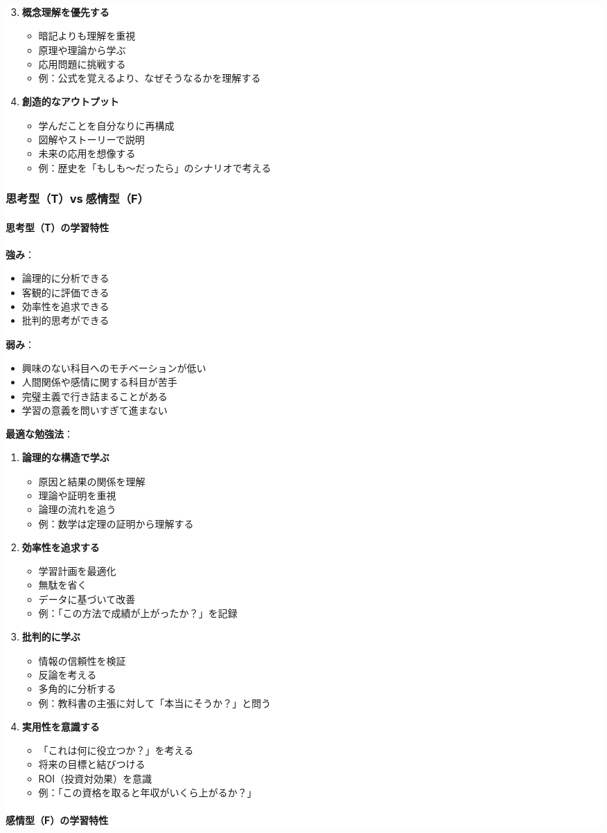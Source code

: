 3. **概念理解を優先する**
   - 暗記よりも理解を重視
   - 原理や理論から学ぶ
   - 応用問題に挑戦する
   - 例：公式を覚えるより、なぜそうなるかを理解する

4. **創造的なアウトプット**
   - 学んだことを自分なりに再構成
   - 図解やストーリーで説明
   - 未来の応用を想像する
   - 例：歴史を「もしも〜だったら」のシナリオで考える

### 思考型（T）vs 感情型（F）

#### 思考型（T）の学習特性

**強み**：
- 論理的に分析できる
- 客観的に評価できる
- 効率性を追求できる
- 批判的思考ができる

**弱み**：
- 興味のない科目へのモチベーションが低い
- 人間関係や感情に関する科目が苦手
- 完璧主義で行き詰まることがある
- 学習の意義を問いすぎて進まない

**最適な勉強法**：

1. **論理的な構造で学ぶ**
   - 原因と結果の関係を理解
   - 理論や証明を重視
   - 論理の流れを追う
   - 例：数学は定理の証明から理解する

2. **効率性を追求する**
   - 学習計画を最適化
   - 無駄を省く
   - データに基づいて改善
   - 例：「この方法で成績が上がったか？」を記録

3. **批判的に学ぶ**
   - 情報の信頼性を検証
   - 反論を考える
   - 多角的に分析する
   - 例：教科書の主張に対して「本当にそうか？」と問う

4. **実用性を意識する**
   - 「これは何に役立つか？」を考える
   - 将来の目標と結びつける
   - ROI（投資対効果）を意識
   - 例：「この資格を取ると年収がいくら上がるか？」

#### 感情型（F）の学習特性
